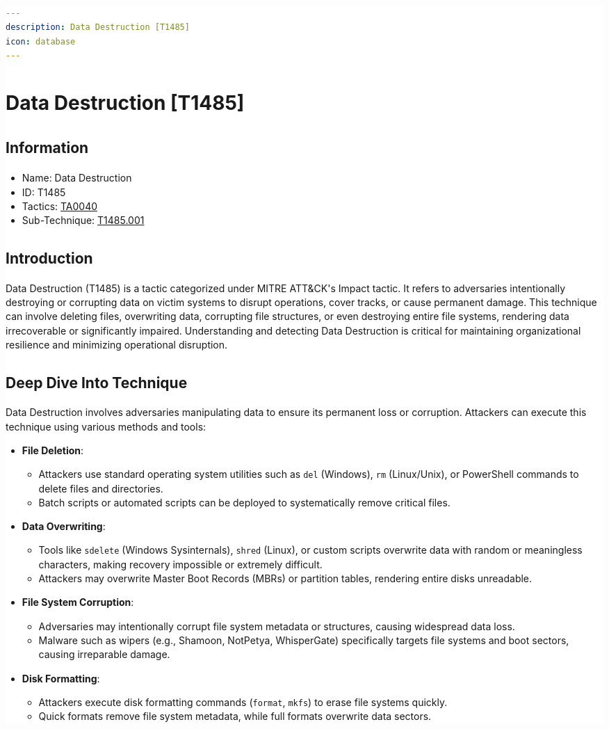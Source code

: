 ```yaml
---
description: Data Destruction [T1485]
icon: database
---
```


# Data Destruction [T1485]

## Information

- Name: Data Destruction
- ID: T1485
- Tactics: [TA0040](../TA0040/TA0040.md)
- Sub-Technique: [T1485.001](./T1485.001.md)

## Introduction

Data Destruction (T1485) is a tactic categorized under MITRE ATT&CK's Impact tactic. It refers to adversaries intentionally destroying or corrupting data on victim systems to disrupt operations, cover tracks, or cause permanent damage. This technique can involve deleting files, overwriting data, corrupting file structures, or even destroying entire file systems, rendering data irrecoverable or significantly impaired. Understanding and detecting Data Destruction is critical for maintaining organizational resilience and minimizing operational disruption.

## Deep Dive Into Technique

Data Destruction involves adversaries manipulating data to ensure its permanent loss or corruption. Attackers can execute this technique using various methods and tools:

- **File Deletion**:

  - Attackers use standard operating system utilities such as `del` (Windows), `rm` (Linux/Unix), or PowerShell commands to delete files and directories.
  - Batch scripts or automated scripts can be deployed to systematically remove critical files.

- **Data Overwriting**:

  - Tools like `sdelete` (Windows Sysinternals), `shred` (Linux), or custom scripts overwrite data with random or meaningless characters, making recovery impossible or extremely difficult.
  - Attackers may overwrite Master Boot Records (MBRs) or partition tables, rendering entire disks unreadable.

- **File System Corruption**:

  - Adversaries may intentionally corrupt file system metadata or structures, causing widespread data loss.
  - Malware such as wipers (e.g., Shamoon, NotPetya, WhisperGate) specifically targets file systems and boot sectors, causing irreparable damage.

- **Disk Formatting**:

  - Attackers execute disk formatting commands (`format`, `mkfs`) to erase file systems quickly.
  - Quick formats remove file system metadata, while full formats overwrite data sectors.
